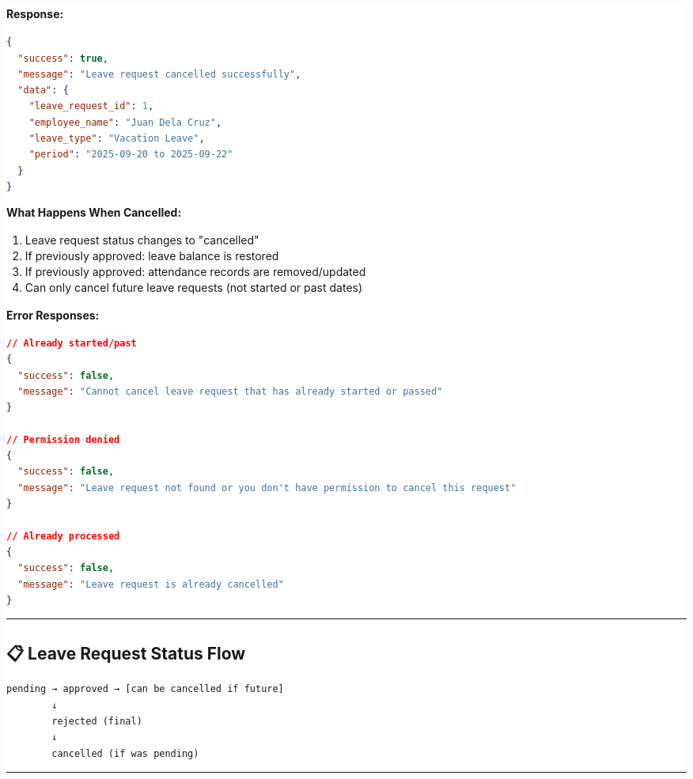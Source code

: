 **Response:**

```json
{
  "success": true,
  "message": "Leave request cancelled successfully",
  "data": {
    "leave_request_id": 1,
    "employee_name": "Juan Dela Cruz",
    "leave_type": "Vacation Leave",
    "period": "2025-09-20 to 2025-09-22"
  }
}
```

**What Happens When Cancelled:**

1. Leave request status changes to "cancelled"
2. If previously approved: leave balance is restored
3. If previously approved: attendance records are removed/updated
4. Can only cancel future leave requests (not started or past dates)

**Error Responses:**

```json
// Already started/past
{
  "success": false,
  "message": "Cannot cancel leave request that has already started or passed"
}

// Permission denied
{
  "success": false,
  "message": "Leave request not found or you don't have permission to cancel this request"
}

// Already processed
{
  "success": false,
  "message": "Leave request is already cancelled"
}
```

---

## 📋 Leave Request Status Flow

```
pending → approved → [can be cancelled if future]
        ↓
        rejected (final)
        ↓
        cancelled (if was pending)
```

---